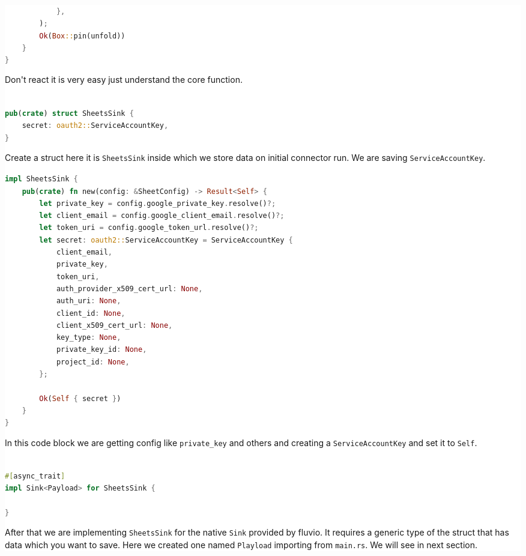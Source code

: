 ~~~rs
            },
        );
        Ok(Box::pin(unfold))
    }
}

~~~
Don't react it is very easy just understand the core function.
~~~rs

pub(crate) struct SheetsSink {
    secret: oauth2::ServiceAccountKey,
}
~~~
Create a struct here it is `SheetsSink` inside which we store data on initial connector run. We are saving `ServiceAccountKey`.


~~~rs
impl SheetsSink {
    pub(crate) fn new(config: &SheetConfig) -> Result<Self> {
        let private_key = config.google_private_key.resolve()?;
        let client_email = config.google_client_email.resolve()?;
        let token_uri = config.google_token_url.resolve()?;
        let secret: oauth2::ServiceAccountKey = ServiceAccountKey {
            client_email,
            private_key,
            token_uri,
            auth_provider_x509_cert_url: None,
            auth_uri: None,
            client_id: None,
            client_x509_cert_url: None,
            key_type: None,
            private_key_id: None,
            project_id: None,
        };

        Ok(Self { secret })
    }
}
~~~
In this code block we are getting config like `private_key` and others and creating a `ServiceAccountKey` and set it to `Self`.

~~~rs

#[async_trait]
impl Sink<Payload> for SheetsSink {
  
}
~~~

After that we are implementing `SheetsSink` for the native `Sink` provided by fluvio. It requires a generic type of the struct that has data which you want to save. Here we created one named `Playload` importing from `main.rs`. We will see in next section.
